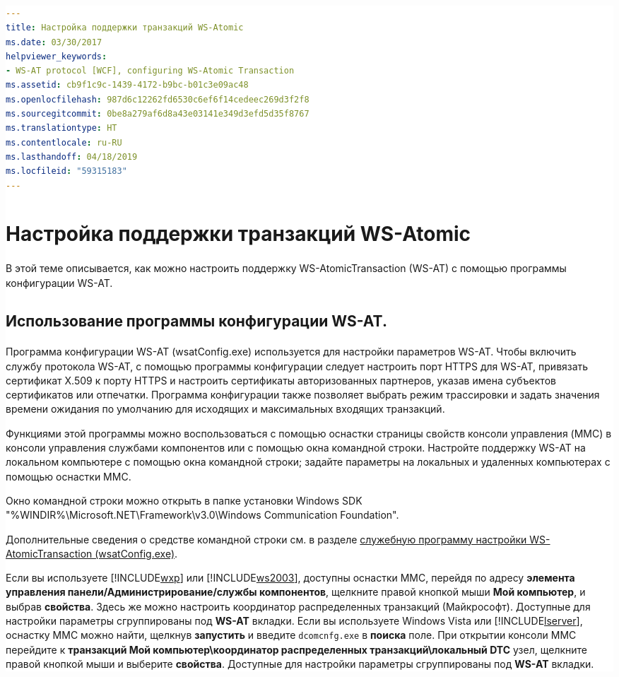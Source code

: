 ```yaml
---
title: Настройка поддержки транзакций WS-Atomic
ms.date: 03/30/2017
helpviewer_keywords:
- WS-AT protocol [WCF], configuring WS-Atomic Transaction
ms.assetid: cb9f1c9c-1439-4172-b9bc-b01c3e09ac48
ms.openlocfilehash: 987d6c12262fd6530c6ef6f14cedeec269d3f2f8
ms.sourcegitcommit: 0be8a279af6d8a43e03141e349d3efd5d35f8767
ms.translationtype: HT
ms.contentlocale: ru-RU
ms.lasthandoff: 04/18/2019
ms.locfileid: "59315183"
---
```

# <a name="configuring-ws-atomic-transaction-support"></a>Настройка поддержки транзакций WS-Atomic
В этой теме описывается, как можно настроить поддержку WS-AtomicTransaction (WS-AT) с помощью программы конфигурации WS-AT.  
  
## <a name="using-the-ws-at-configuration-utility"></a>Использование программы конфигурации WS-AT.  
 Программа конфигурации WS-AT (wsatConfig.exe) используется для настройки параметров WS-AT. Чтобы включить службу протокола WS-AT, с помощью программы конфигурации следует настроить порт HTTPS для WS-AT, привязать сертификат X.509 к порту HTTPS и настроить сертификаты авторизованных партнеров, указав имена субъектов сертификатов или отпечатки. Программа конфигурации также позволяет выбрать режим трассировки и задать значения времени ожидания по умолчанию для исходящих и максимальных входящих транзакций.  
  
 Функциями этой программы можно воспользоваться с помощью оснастки страницы свойств консоли управления (MMC) в консоли управления службами компонентов или с помощью окна командной строки. Настройте поддержку WS-AT на локальном компьютере с помощью окна командной строки; задайте параметры на локальных и удаленных компьютерах с помощью оснастки MMC.  
  
 Окно командной строки можно открыть в папке установки Windows SDK "%WINDIR%\Microsoft.NET\Framework\v3.0\Windows Communication Foundation".  
  
 Дополнительные сведения о средстве командной строки см. в разделе [служебную программу настройки WS-AtomicTransaction (wsatConfig.exe)](../../../../docs/framework/wcf/ws-atomictransaction-configuration-utility-wsatconfig-exe.md).  
  
 Если вы используете [!INCLUDE[wxp](../../../../includes/wxp-md.md)] или [!INCLUDE[ws2003](../../../../includes/ws2003-md.md)], доступны оснастки MMC, перейдя по адресу **элемента управления панели/Администрирование/службы компонентов**, щелкните правой кнопкой мыши **Мой компьютер**, и выбрав **свойства**. Здесь же можно настроить координатор распределенных транзакций (Майкрософт). Доступные для настройки параметры сгруппированы под **WS-AT** вкладки. Если вы используете Windows Vista или [!INCLUDE[lserver](../../../../includes/lserver-md.md)], оснастку MMC можно найти, щелкнув **запустить** и введите `dcomcnfg.exe` в **поиска** поле. При открытии консоли MMC перейдите к **транзакций Мой компьютер\координатор распределенных транзакций\локальный DTC** узел, щелкните правой кнопкой мыши и выберите **свойства**. Доступные для настройки параметры сгруппированы под **WS-AT** вкладки.  
  
